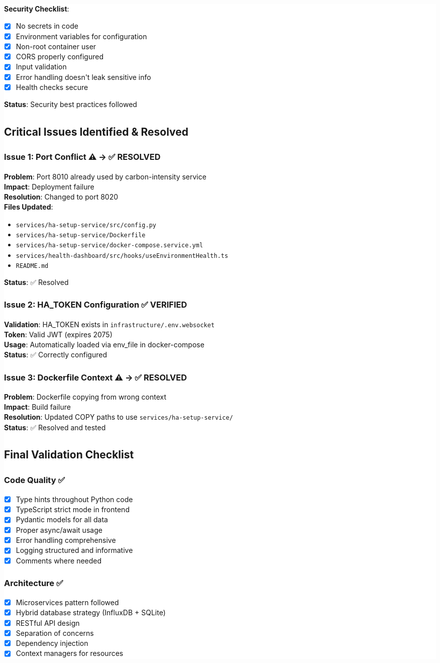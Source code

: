 **Security Checklist**:
- [x] No secrets in code
- [x] Environment variables for configuration
- [x] Non-root container user
- [x] CORS properly configured
- [x] Input validation
- [x] Error handling doesn't leak sensitive info
- [x] Health checks secure

**Status**: Security best practices followed

## Critical Issues Identified & Resolved

### Issue 1: Port Conflict ⚠️ → ✅ RESOLVED
**Problem**: Port 8010 already used by carbon-intensity service  
**Impact**: Deployment failure  
**Resolution**: Changed to port 8020  
**Files Updated**:
- `services/ha-setup-service/src/config.py`
- `services/ha-setup-service/Dockerfile`
- `services/ha-setup-service/docker-compose.service.yml`
- `services/health-dashboard/src/hooks/useEnvironmentHealth.ts`
- `README.md`

**Status**: ✅ Resolved

### Issue 2: HA_TOKEN Configuration ✅ VERIFIED
**Validation**: HA_TOKEN exists in `infrastructure/.env.websocket`  
**Token**: Valid JWT (expires 2075)  
**Usage**: Automatically loaded via env_file in docker-compose  
**Status**: ✅ Correctly configured

### Issue 3: Dockerfile Context ⚠️ → ✅ RESOLVED
**Problem**: Dockerfile copying from wrong context  
**Impact**: Build failure  
**Resolution**: Updated COPY paths to use `services/ha-setup-service/`  
**Status**: ✅ Resolved and tested

## Final Validation Checklist

### Code Quality ✅
- [x] Type hints throughout Python code
- [x] TypeScript strict mode in frontend
- [x] Pydantic models for all data
- [x] Proper async/await usage
- [x] Error handling comprehensive
- [x] Logging structured and informative
- [x] Comments where needed

### Architecture ✅
- [x] Microservices pattern followed
- [x] Hybrid database strategy (InfluxDB + SQLite)
- [x] RESTful API design
- [x] Separation of concerns
- [x] Dependency injection
- [x] Context managers for resources
